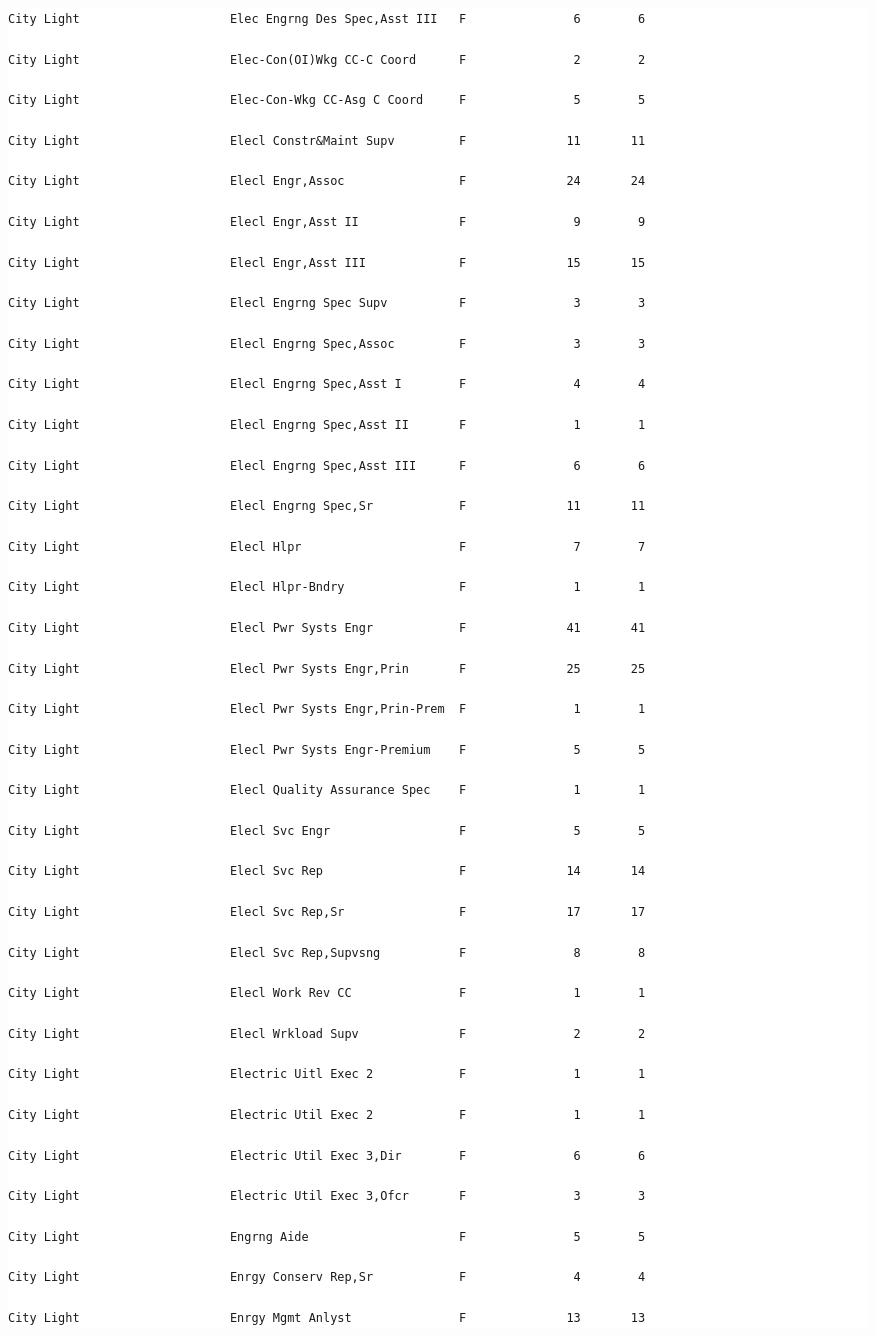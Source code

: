     City Light                     Elec Engrng Des Spec,Asst III   F               6        6  
  
    City Light                     Elec-Con(OI)Wkg CC-C Coord      F               2        2  
  
    City Light                     Elec-Con-Wkg CC-Asg C Coord     F               5        5  
  
    City Light                     Elecl Constr&Maint Supv         F              11       11  
  
    City Light                     Elecl Engr,Assoc                F              24       24  
  
    City Light                     Elecl Engr,Asst II              F               9        9  
  
    City Light                     Elecl Engr,Asst III             F              15       15  
  
    City Light                     Elecl Engrng Spec Supv          F               3        3  
  
    City Light                     Elecl Engrng Spec,Assoc         F               3        3  
  
    City Light                     Elecl Engrng Spec,Asst I        F               4        4  
  
    City Light                     Elecl Engrng Spec,Asst II       F               1        1  
  
    City Light                     Elecl Engrng Spec,Asst III      F               6        6  
  
    City Light                     Elecl Engrng Spec,Sr            F              11       11  
  
    City Light                     Elecl Hlpr                      F               7        7  
  
    City Light                     Elecl Hlpr-Bndry                F               1        1  
  
    City Light                     Elecl Pwr Systs Engr            F              41       41  
  
    City Light                     Elecl Pwr Systs Engr,Prin       F              25       25  
  
    City Light                     Elecl Pwr Systs Engr,Prin-Prem  F               1        1  
  
    City Light                     Elecl Pwr Systs Engr-Premium    F               5        5  
  
    City Light                     Elecl Quality Assurance Spec    F               1        1  
  
    City Light                     Elecl Svc Engr                  F               5        5  
  
    City Light                     Elecl Svc Rep                   F              14       14  
  
    City Light                     Elecl Svc Rep,Sr                F              17       17  
  
    City Light                     Elecl Svc Rep,Supvsng           F               8        8  
  
    City Light                     Elecl Work Rev CC               F               1        1  
  
    City Light                     Elecl Wrkload Supv              F               2        2  
  
    City Light                     Electric Uitl Exec 2            F               1        1  
  
    City Light                     Electric Util Exec 2            F               1        1  
  
    City Light                     Electric Util Exec 3,Dir        F               6        6  
  
    City Light                     Electric Util Exec 3,Ofcr       F               3        3  
  
    City Light                     Engrng Aide                     F               5        5  
  
    City Light                     Enrgy Conserv Rep,Sr            F               4        4  
  
    City Light                     Enrgy Mgmt Anlyst               F              13       13  
  